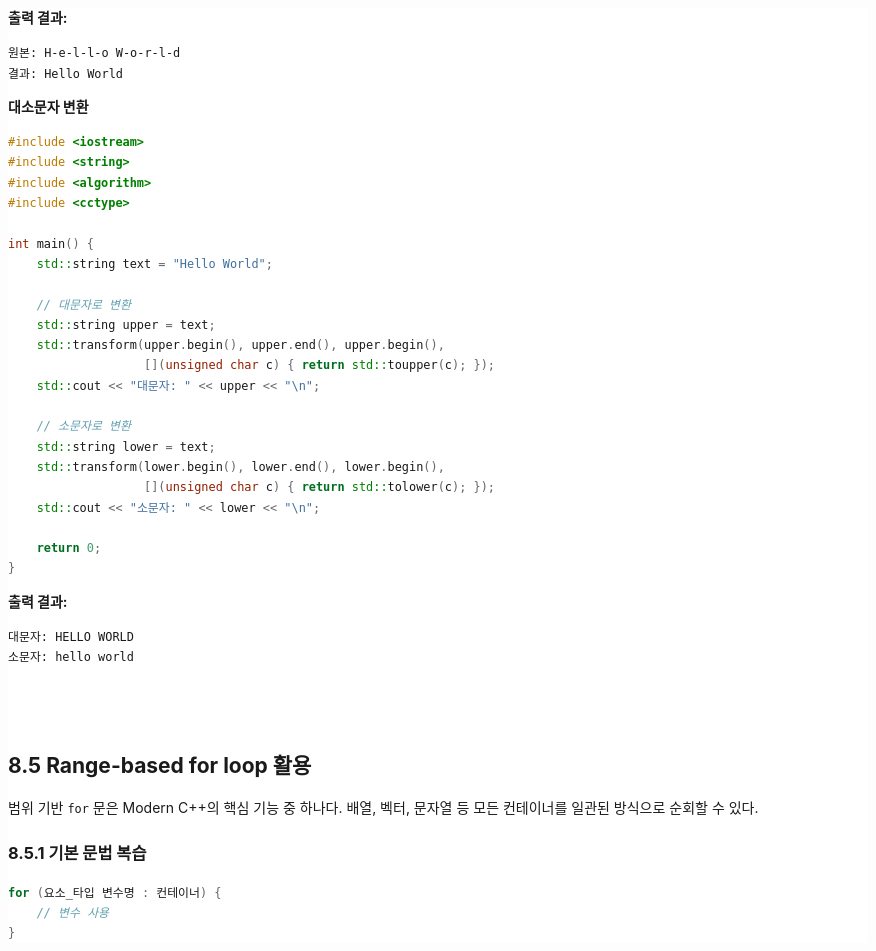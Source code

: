 **출력 결과:**
```
원본: H-e-l-l-o W-o-r-l-d
결과: Hello World
```

**대소문자 변환**

```cpp
#include <iostream>
#include <string>
#include <algorithm>
#include <cctype>

int main() {
    std::string text = "Hello World";
    
    // 대문자로 변환
    std::string upper = text;
    std::transform(upper.begin(), upper.end(), upper.begin(), 
                   [](unsigned char c) { return std::toupper(c); });
    std::cout << "대문자: " << upper << "\n";
    
    // 소문자로 변환
    std::string lower = text;
    std::transform(lower.begin(), lower.end(), lower.begin(),
                   [](unsigned char c) { return std::tolower(c); });
    std::cout << "소문자: " << lower << "\n";
    
    return 0;
}
```

**출력 결과:**
```
대문자: HELLO WORLD
소문자: hello world
```
   

</br>  
</br>  
  

## 8.5 Range-based for loop 활용
범위 기반 `for` 문은 Modern C++의 핵심 기능 중 하나다. 배열, 벡터, 문자열 등 모든 컨테이너를 일관된 방식으로 순회할 수 있다.

### 8.5.1 기본 문법 복습

```cpp
for (요소_타입 변수명 : 컨테이너) {
    // 변수 사용
}
```
